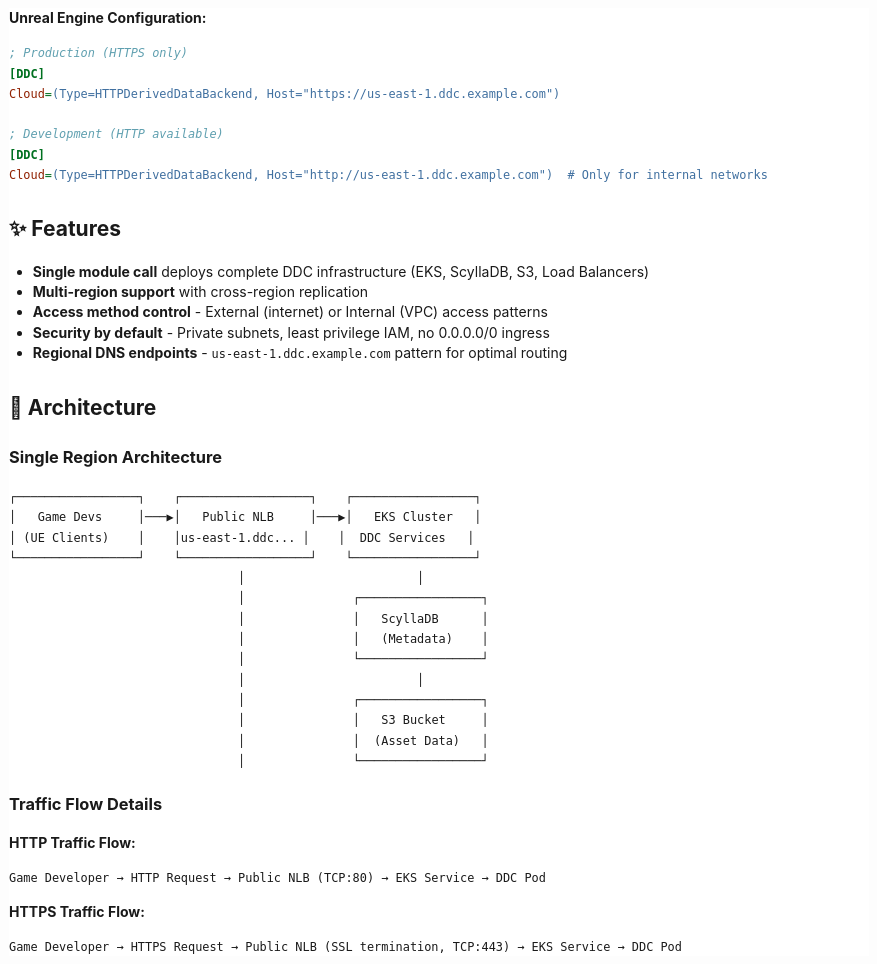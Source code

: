 **Unreal Engine Configuration:**
```ini
; Production (HTTPS only)
[DDC]
Cloud=(Type=HTTPDerivedDataBackend, Host="https://us-east-1.ddc.example.com")

; Development (HTTP available)
[DDC] 
Cloud=(Type=HTTPDerivedDataBackend, Host="http://us-east-1.ddc.example.com")  # Only for internal networks
```

## ✨ Features

- **Single module call** deploys complete DDC infrastructure (EKS, ScyllaDB, S3, Load Balancers)
- **Multi-region support** with cross-region replication
- **Access method control** - External (internet) or Internal (VPC) access patterns
- **Security by default** - Private subnets, least privilege IAM, no 0.0.0.0/0 ingress
- **Regional DNS endpoints** - `us-east-1.ddc.example.com` pattern for optimal routing

## 🏢 Architecture

### Single Region Architecture

```
┌─────────────────┐    ┌──────────────────┐    ┌─────────────────┐
│   Game Devs     │───▶│   Public NLB     │───▶│   EKS Cluster   │
│ (UE Clients)    │    │us-east-1.ddc... │    │  DDC Services   │
└─────────────────┘    └──────────────────┘    └─────────────────┘
                                │                        │
                                │               ┌─────────────────┐
                                │               │   ScyllaDB      │
                                │               │   (Metadata)    │
                                │               └─────────────────┘
                                │                        │
                                │               ┌─────────────────┐
                                │               │   S3 Bucket     │
                                │               │  (Asset Data)   │
                                │               └─────────────────┘
```

### Traffic Flow Details

**HTTP Traffic Flow:**
```
Game Developer → HTTP Request → Public NLB (TCP:80) → EKS Service → DDC Pod
```

**HTTPS Traffic Flow:**
```
Game Developer → HTTPS Request → Public NLB (SSL termination, TCP:443) → EKS Service → DDC Pod
```
